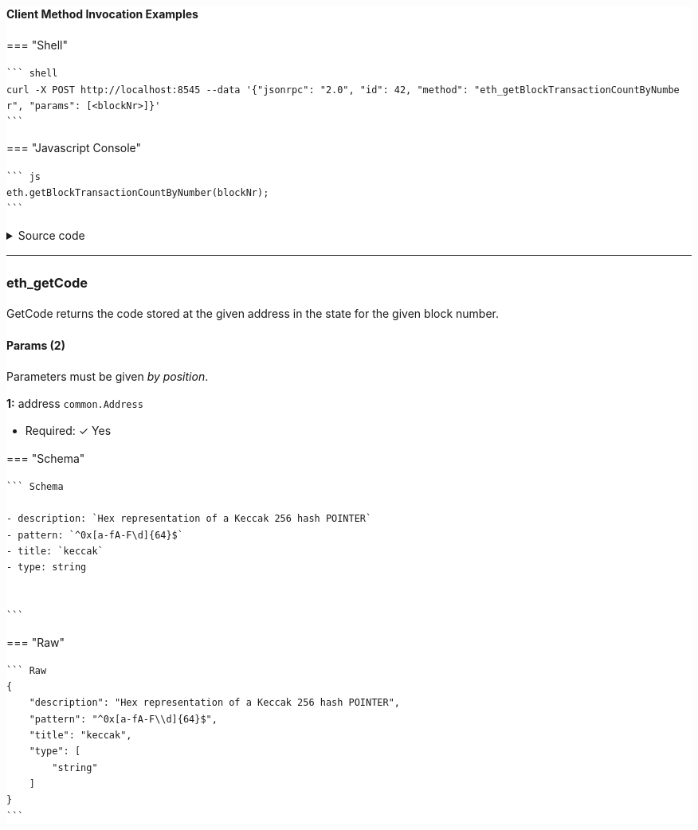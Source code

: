 

#### Client Method Invocation Examples

=== "Shell"

	``` shell
	curl -X POST http://localhost:8545 --data '{"jsonrpc": "2.0", "id": 42, "method": "eth_getBlockTransactionCountByNumber", "params": [<blockNr>]}'
	```

=== "Javascript Console"

	``` js
	eth.getBlockTransactionCountByNumber(blockNr);
	```


<details><summary>Source code</summary></details>

---



### eth_getCode

GetCode returns the code stored at the given address in the state for the given block number.


#### Params (2)

Parameters must be given _by position_.


__1:__ 
address <code>common.Address</code> 

  + Required: ✓ Yes


=== "Schema"

	``` Schema
	
	- description: `Hex representation of a Keccak 256 hash POINTER`
	- pattern: `^0x[a-fA-F\d]{64}$`
	- title: `keccak`
	- type: string


	```

=== "Raw"

	``` Raw
	{
        "description": "Hex representation of a Keccak 256 hash POINTER",
        "pattern": "^0x[a-fA-F\\d]{64}$",
        "title": "keccak",
        "type": [
            "string"
        ]
    }
	```
